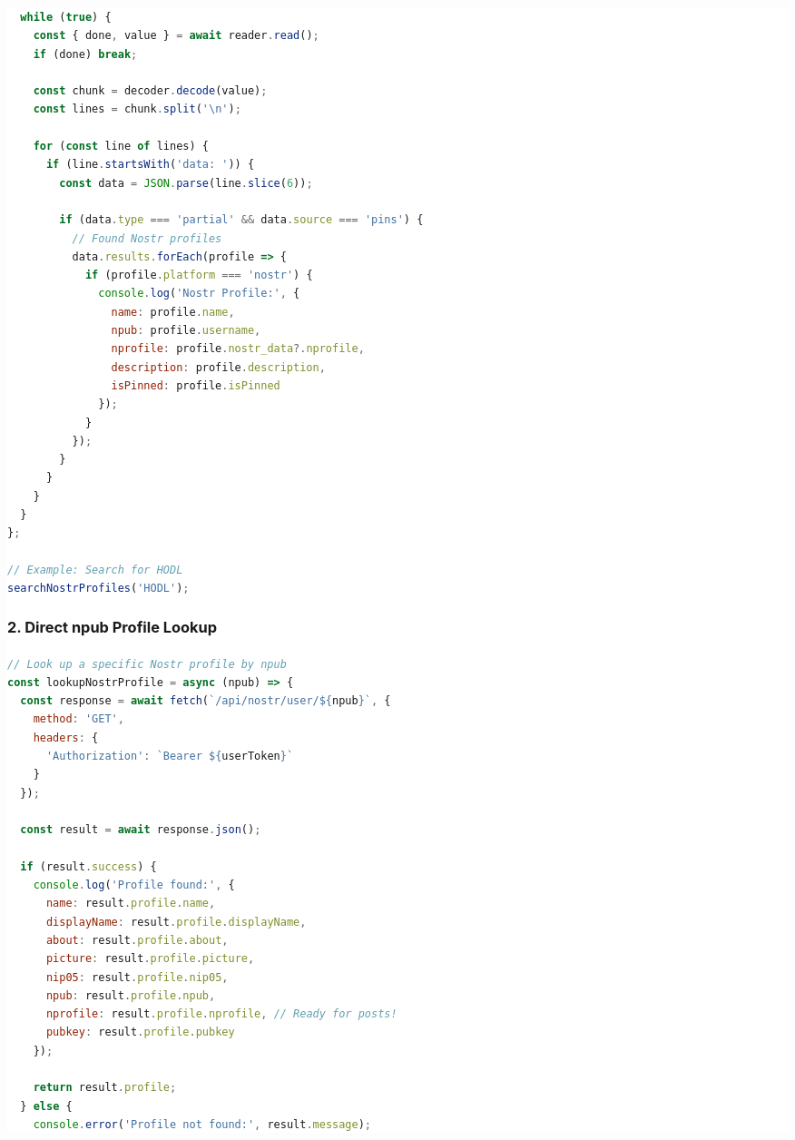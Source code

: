 ```javascript
  while (true) {
    const { done, value } = await reader.read();
    if (done) break;
    
    const chunk = decoder.decode(value);
    const lines = chunk.split('\n');
    
    for (const line of lines) {
      if (line.startsWith('data: ')) {
        const data = JSON.parse(line.slice(6));
        
        if (data.type === 'partial' && data.source === 'pins') {
          // Found Nostr profiles
          data.results.forEach(profile => {
            if (profile.platform === 'nostr') {
              console.log('Nostr Profile:', {
                name: profile.name,
                npub: profile.username,
                nprofile: profile.nostr_data?.nprofile,
                description: profile.description,
                isPinned: profile.isPinned
              });
            }
          });
        }
      }
    }
  }
};

// Example: Search for HODL
searchNostrProfiles('HODL');
```

### **2. Direct npub Profile Lookup**

```javascript
// Look up a specific Nostr profile by npub
const lookupNostrProfile = async (npub) => {
  const response = await fetch(`/api/nostr/user/${npub}`, {
    method: 'GET',
    headers: {
      'Authorization': `Bearer ${userToken}`
    }
  });

  const result = await response.json();
  
  if (result.success) {
    console.log('Profile found:', {
      name: result.profile.name,
      displayName: result.profile.displayName,
      about: result.profile.about,
      picture: result.profile.picture,
      nip05: result.profile.nip05,
      npub: result.profile.npub,
      nprofile: result.profile.nprofile, // Ready for posts!
      pubkey: result.profile.pubkey
    });
    
    return result.profile;
  } else {
    console.error('Profile not found:', result.message);
```